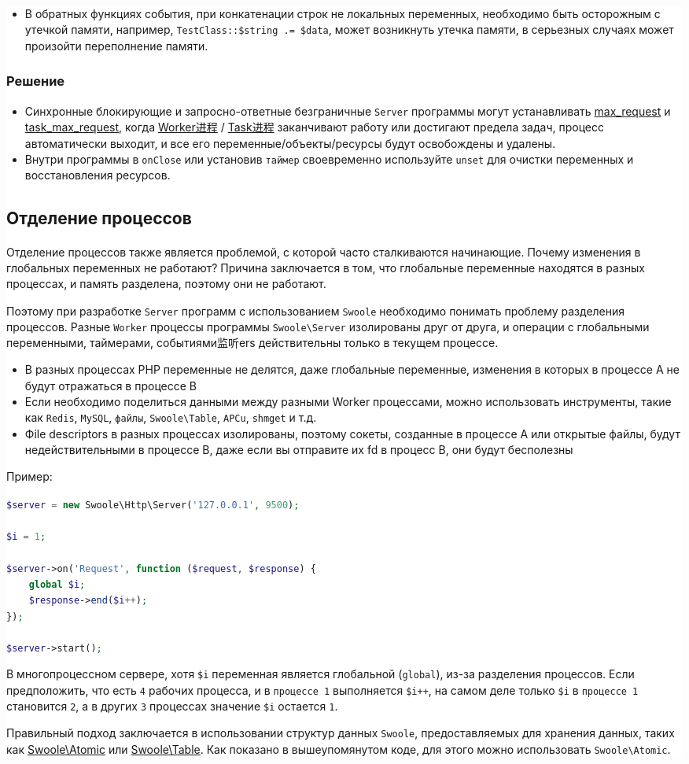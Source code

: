 * В обратных функциях события, при конкатенации строк не локальных переменных, необходимо быть осторожным с утечкой памяти, например, `TestClass::$string .= $data`, может возникнуть утечка памяти, в серьезных случаях может произойти переполнение памяти.

### Решение

* Синхронные блокирующие и запросно-ответные безграничные `Server` программы могут устанавливать [max_request](/server/setting?id=max_request) и [task_max_request](/server/setting?id=task_max_request), когда [Worker进程](/learn?id=worker进程) / [Task进程](/learn?id=taskworker进程) заканчивают работу или достигают предела задач, процесс автоматически выходит, и все его переменные/объекты/ресурсы будут освобождены и удалены.
* Внутри программы в `onClose` или установив `таймер` своевременно используйте `unset` для очистки переменных и восстановления ресурсов.

## Отделение процессов

Отделение процессов также является проблемой, с которой часто сталкиваются начинающие. Почему изменения в глобальных переменных не работают? Причина заключается в том, что глобальные переменные находятся в разных процессах, и память разделена, поэтому они не работают.

Поэтому при разработке `Server` программ с использованием `Swoole` необходимо понимать проблему разделения процессов. Разные `Worker` процессы программы `Swoole\Server` изолированы друг от друга, и операции с глобальными переменными, таймерами, событиями监听ers действительны только в текущем процессе.

* В разных процессах PHP переменные не делятся, даже глобальные переменные, изменения в которых в процессе A не будут отражаться в процессе B
* Если необходимо поделиться данными между разными Worker процессами, можно использовать инструменты, такие как `Redis`, `MySQL`, `файлы`, `Swoole\Table`, `APCu`, `shmget` и т.д.
* Фile descriptors в разных процессах изолированы, поэтому сокеты, созданные в процессе A или открытые файлы, будут недействительными в процессе B, даже если вы отправите их fd в процесс B, они будут бесполезны

Пример:

```php
$server = new Swoole\Http\Server('127.0.0.1', 9500);

$i = 1;

$server->on('Request', function ($request, $response) {
	global $i;
    $response->end($i++);
});

$server->start();
```

В многопроцессном сервере, хотя `$i` переменная является глобальной (`global`), из-за разделения процессов. Если предположить, что есть `4` рабочих процесса, и в `процессе 1` выполняется `$i++`, на самом деле только `$i` в `процессе 1` становится `2`, а в других `3` процессах значение `$i` остается `1`.

Правильный подход заключается в использовании структур данных `Swoole`, предоставляемых для хранения данных, таких как [Swoole\Atomic](/memory/atomic) или [Swoole\Table](/memory/table). Как показано в вышеупомянутом коде, для этого можно использовать `Swoole\Atomic`.
